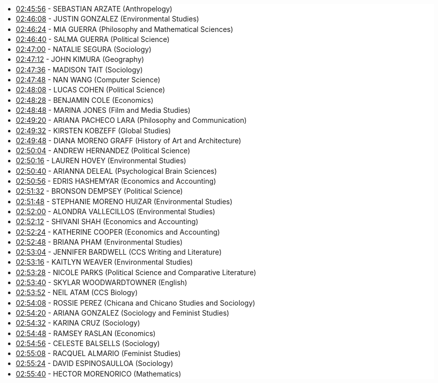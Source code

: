 - [02:45:56](https://www.youtube.com/watch?v=B3i-h43kErU&t=9956s) - SEBASTIAN ARZATE (Anthropelogy)
- [02:46:08](https://www.youtube.com/watch?v=B3i-h43kErU&t=9968s) - JUSTIN GONZALEZ (Environmental Studies)
- [02:46:24](https://www.youtube.com/watch?v=B3i-h43kErU&t=9984s) - MIA GUERRA (Philosophy and Mathematical Sciences)
- [02:46:40](https://www.youtube.com/watch?v=B3i-h43kErU&t=10000s) - SALMA GUERRA (Political Science)
- [02:47:00](https://www.youtube.com/watch?v=B3i-h43kErU&t=10020s) - NATALIE SEGURA (Sociology)
- [02:47:12](https://www.youtube.com/watch?v=B3i-h43kErU&t=10032s) - JOHN KIMURA (Geography)
- [02:47:36](https://www.youtube.com/watch?v=B3i-h43kErU&t=10056s) - MADISON TAIT (Sociology)
- [02:47:48](https://www.youtube.com/watch?v=B3i-h43kErU&t=10068s) - NAN WANG (Computer Science)
- [02:48:08](https://www.youtube.com/watch?v=B3i-h43kErU&t=10088s) - LUCAS COHEN (Political Science)
- [02:48:28](https://www.youtube.com/watch?v=B3i-h43kErU&t=10108s) - BENJAMIN COLE (Economics)
- [02:48:48](https://www.youtube.com/watch?v=B3i-h43kErU&t=10128s) - MARINA JONES (Film and Media Studies)
- [02:49:20](https://www.youtube.com/watch?v=B3i-h43kErU&t=10160s) - ARIANA PACHECO LARA (Philosophy and Communication)
- [02:49:32](https://www.youtube.com/watch?v=B3i-h43kErU&t=10172s) - KIRSTEN KOBZEFF (Global Studies)
- [02:49:48](https://www.youtube.com/watch?v=B3i-h43kErU&t=10188s) - DIANA MORENO GRAFF (History of Art and Architecture)
- [02:50:04](https://www.youtube.com/watch?v=B3i-h43kErU&t=10204s) - ANDREW HERNANDEZ (Political Science)
- [02:50:16](https://www.youtube.com/watch?v=B3i-h43kErU&t=10216s) - LAUREN HOVEY (Environmental Studies)
- [02:50:40](https://www.youtube.com/watch?v=B3i-h43kErU&t=10240s) - ARIANNA DELEAL (Psychological Brain Sciences)
- [02:50:56](https://www.youtube.com/watch?v=B3i-h43kErU&t=10256s) - EDRIS HASHEMYAR (Economics and Accounting)
- [02:51:32](https://www.youtube.com/watch?v=B3i-h43kErU&t=10292s) - BRONSON DEMPSEY (Political Science)
- [02:51:48](https://www.youtube.com/watch?v=B3i-h43kErU&t=10308s) - STEPHANIE MORENO HUIZAR (Environmental Studies)
- [02:52:00](https://www.youtube.com/watch?v=B3i-h43kErU&t=10320s) - ALONDRA VALLECILLOS (Environmental Studies)
- [02:52:12](https://www.youtube.com/watch?v=B3i-h43kErU&t=10332s) - SHIVANI SHAH (Economics and Accounting)
- [02:52:24](https://www.youtube.com/watch?v=B3i-h43kErU&t=10344s) - KATHERINE COOPER (Economics and Accounting)
- [02:52:48](https://www.youtube.com/watch?v=B3i-h43kErU&t=10368s) - BRIANA PHAM (Environmental Studies)
- [02:53:04](https://www.youtube.com/watch?v=B3i-h43kErU&t=10384s) - JENNIFER BARDWELL (CCS Writing and Literature)
- [02:53:16](https://www.youtube.com/watch?v=B3i-h43kErU&t=10396s) - KAITLYN WEAVER (Environmental Studies)
- [02:53:28](https://www.youtube.com/watch?v=B3i-h43kErU&t=10408s) - NICOLE PARKS (Political Science and Comparative Literature)
- [02:53:40](https://www.youtube.com/watch?v=B3i-h43kErU&t=10420s) - SKYLAR WOODWARDTOWNER (English)
- [02:53:52](https://www.youtube.com/watch?v=B3i-h43kErU&t=10432s) - NEIL ATAM (CCS Biology)
- [02:54:08](https://www.youtube.com/watch?v=B3i-h43kErU&t=10448s) - ROSSIE PEREZ (Chicana and Chicano Studies and Sociology)
- [02:54:20](https://www.youtube.com/watch?v=B3i-h43kErU&t=10460s) - ARIANA GONZALEZ (Sociology and Feminist Studies)
- [02:54:32](https://www.youtube.com/watch?v=B3i-h43kErU&t=10472s) - KARINA CRUZ (Sociology)
- [02:54:48](https://www.youtube.com/watch?v=B3i-h43kErU&t=10488s) - RAMSEY RASLAN (Economics)
- [02:54:56](https://www.youtube.com/watch?v=B3i-h43kErU&t=10496s) - CELESTE BALSELLS (Sociology)
- [02:55:08](https://www.youtube.com/watch?v=B3i-h43kErU&t=10508s) - RACQUEL ALMARIO (Feminist Studies)
- [02:55:24](https://www.youtube.com/watch?v=B3i-h43kErU&t=10524s) - DAVID ESPINOSAULLOA (Sociology)
- [02:55:40](https://www.youtube.com/watch?v=B3i-h43kErU&t=10540s) - HECTOR MORENORICO (Mathematics)